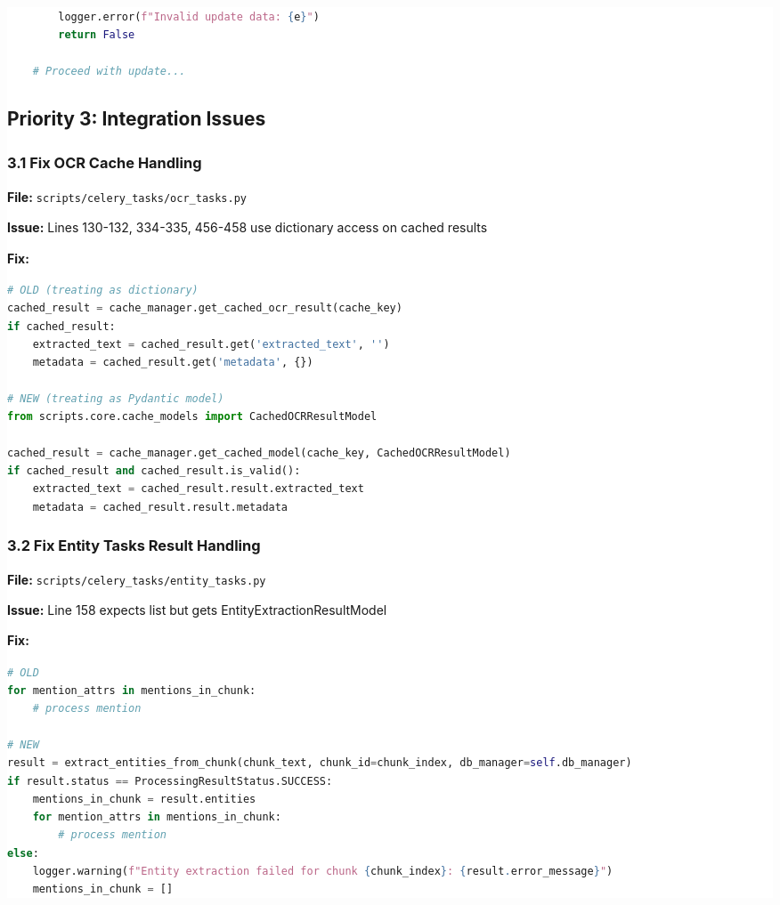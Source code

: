 ```python
        logger.error(f"Invalid update data: {e}")
        return False
    
    # Proceed with update...
```

## Priority 3: Integration Issues

### 3.1 Fix OCR Cache Handling

**File:** `scripts/celery_tasks/ocr_tasks.py`

**Issue:** Lines 130-132, 334-335, 456-458 use dictionary access on cached results

**Fix:**
```python
# OLD (treating as dictionary)
cached_result = cache_manager.get_cached_ocr_result(cache_key)
if cached_result:
    extracted_text = cached_result.get('extracted_text', '')
    metadata = cached_result.get('metadata', {})

# NEW (treating as Pydantic model)
from scripts.core.cache_models import CachedOCRResultModel

cached_result = cache_manager.get_cached_model(cache_key, CachedOCRResultModel)
if cached_result and cached_result.is_valid():
    extracted_text = cached_result.result.extracted_text
    metadata = cached_result.result.metadata
```

### 3.2 Fix Entity Tasks Result Handling

**File:** `scripts/celery_tasks/entity_tasks.py`

**Issue:** Line 158 expects list but gets EntityExtractionResultModel

**Fix:**
```python
# OLD
for mention_attrs in mentions_in_chunk:
    # process mention

# NEW
result = extract_entities_from_chunk(chunk_text, chunk_id=chunk_index, db_manager=self.db_manager)
if result.status == ProcessingResultStatus.SUCCESS:
    mentions_in_chunk = result.entities
    for mention_attrs in mentions_in_chunk:
        # process mention
else:
    logger.warning(f"Entity extraction failed for chunk {chunk_index}: {result.error_message}")
    mentions_in_chunk = []
```
